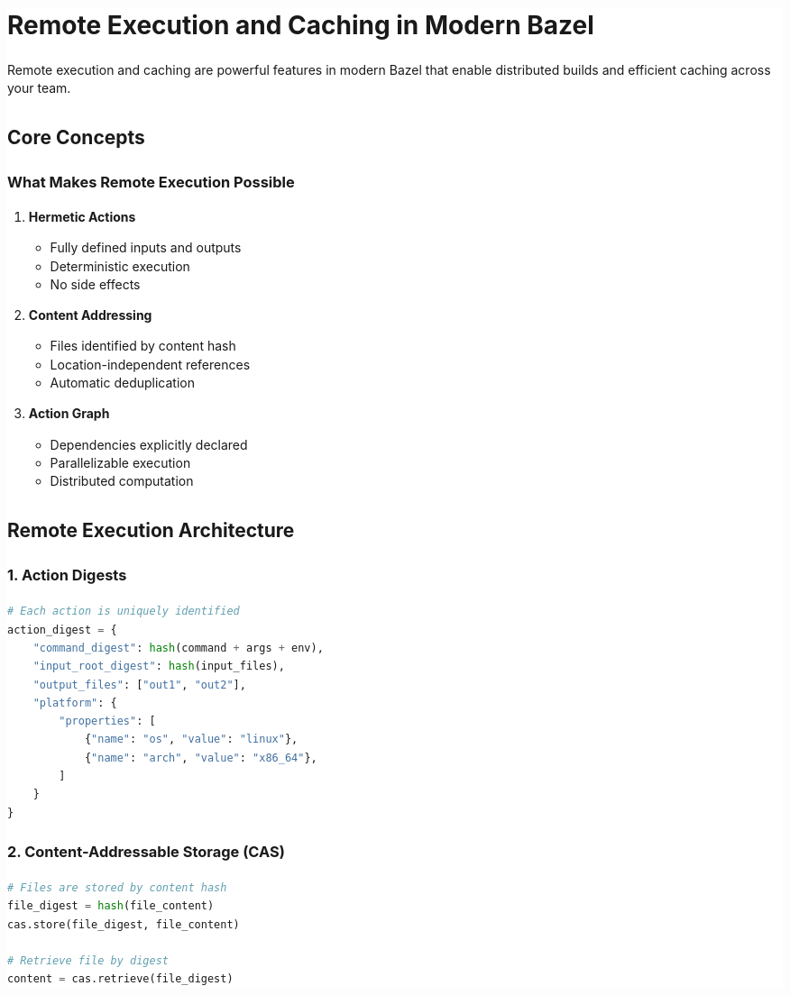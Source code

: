 # Remote Execution and Caching in Modern Bazel

Remote execution and caching are powerful features in modern Bazel that enable distributed builds and efficient caching across your team.

## Core Concepts

### What Makes Remote Execution Possible

1. **Hermetic Actions**
   - Fully defined inputs and outputs
   - Deterministic execution
   - No side effects

2. **Content Addressing**
   - Files identified by content hash
   - Location-independent references
   - Automatic deduplication

3. **Action Graph**
   - Dependencies explicitly declared
   - Parallelizable execution
   - Distributed computation

## Remote Execution Architecture

### 1. Action Digests
```python
# Each action is uniquely identified
action_digest = {
    "command_digest": hash(command + args + env),
    "input_root_digest": hash(input_files),
    "output_files": ["out1", "out2"],
    "platform": {
        "properties": [
            {"name": "os", "value": "linux"},
            {"name": "arch", "value": "x86_64"},
        ]
    }
}
```

### 2. Content-Addressable Storage (CAS)
```python
# Files are stored by content hash
file_digest = hash(file_content)
cas.store(file_digest, file_content)

# Retrieve file by digest
content = cas.retrieve(file_digest)
```
